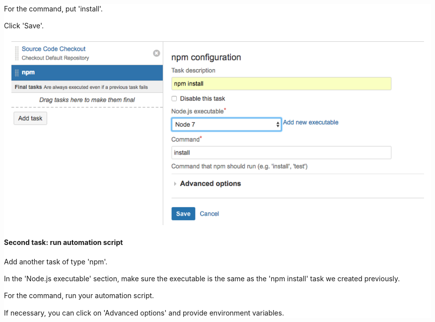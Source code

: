 For the command, put 'install'. 

Click 'Save'. 

![npm-install](assets/npm-install.png)

#### Second task: run automation script

Add another task of type 'npm'. 

In the 'Node.js executable' section, make sure the executable is the same as the 'npm install' task we created previously. 

For the command, run your automation script. 

If necessary, you can click on 'Advanced options' and provide environment variables. 
